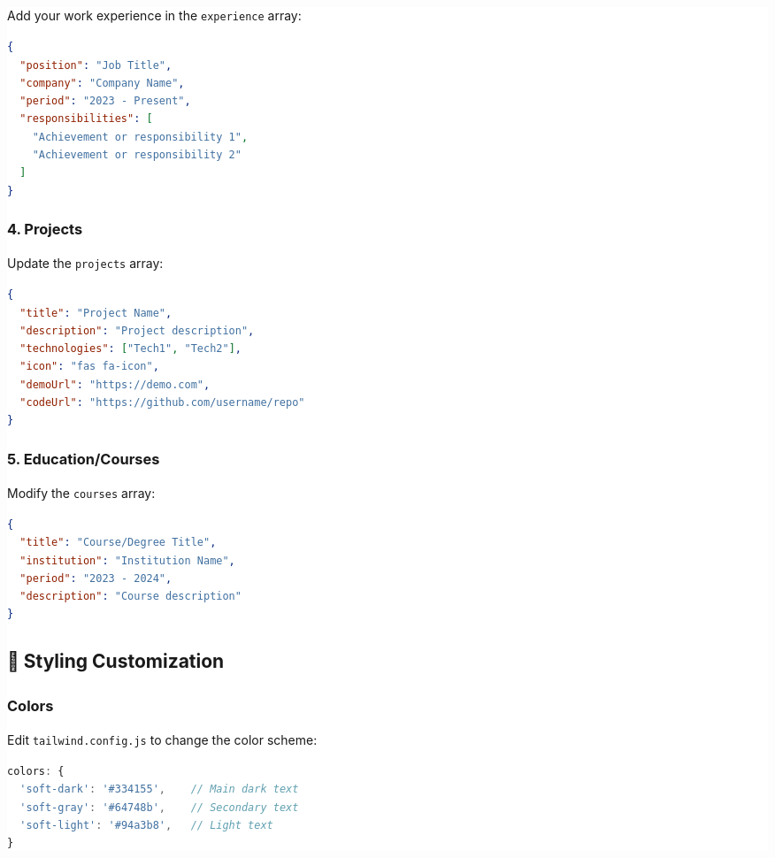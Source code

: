 Add your work experience in the `experience` array:

```json
{
  "position": "Job Title",
  "company": "Company Name",
  "period": "2023 - Present",
  "responsibilities": [
    "Achievement or responsibility 1",
    "Achievement or responsibility 2"
  ]
}
```

### 4. Projects

Update the `projects` array:

```json
{
  "title": "Project Name",
  "description": "Project description",
  "technologies": ["Tech1", "Tech2"],
  "icon": "fas fa-icon",
  "demoUrl": "https://demo.com",
  "codeUrl": "https://github.com/username/repo"
}
```

### 5. Education/Courses

Modify the `courses` array:

```json
{
  "title": "Course/Degree Title",
  "institution": "Institution Name",
  "period": "2023 - 2024",
  "description": "Course description"
}
```

## 🎨 Styling Customization

### Colors

Edit `tailwind.config.js` to change the color scheme:

```javascript
colors: {
  'soft-dark': '#334155',    // Main dark text
  'soft-gray': '#64748b',    // Secondary text
  'soft-light': '#94a3b8',   // Light text
}
```
